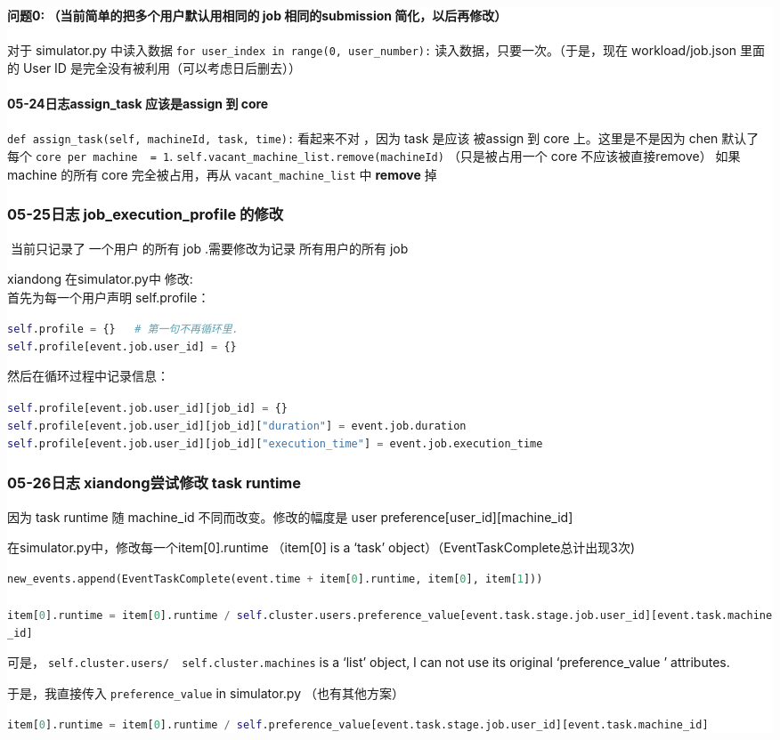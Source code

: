 #### 问题0: （当前简单的把多个用户默认用相同的 job 相同的submission 简化，以后再修改）

对于 simulator.py  中读入数据
`for user_index in range(0, user_number):`
读入数据，只要一次。（于是，现在 workload/job.json 里面的 User ID 是完全没有被利用（可以考虑日后删去））


#### 05-24日志assign_task 应该是assign 到 core 


`def assign_task(self, machineId, task, time):`
看起来不对 ，因为 task 是应该 被assign 到 core 上。这里是不是因为 chen 默认了 每个 `core per machine  = 1`.
`self.vacant_machine_list.remove(machineId)`  （只是被占用一个 core 不应该被直接remove）
 如果machine 的所有 core 完全被占用，再从 `vacant_machine_list` 中 **remove** 掉



### 05-25日志 job_execution_profile 的修改

 当前只记录了 一个用户 的所有 job .需要修改为记录 所有用户的所有 job

 xiandong 在simulator.py中 修改:  
首先为每一个用户声明 self.profile：
 
```py
self.profile = {}   # 第一句不再循环里.
self.profile[event.job.user_id] = {}
```
然后在循环过程中记录信息：

```py
self.profile[event.job.user_id][job_id] = {}
self.profile[event.job.user_id][job_id]["duration"] = event.job.duration
self.profile[event.job.user_id][job_id]["execution_time"] = event.job.execution_time
```
### 05-26日志 xiandong尝试修改 task runtime 

因为 task runtime 随 machine_id 不同而改变。修改的幅度是 user preference[user_id][machine_id]

在simulator.py中，修改每一个item[0].runtime （item[0] is a ‘task’ object）（EventTaskComplete总计出现3次)

```py
new_events.append(EventTaskComplete(event.time + item[0].runtime, item[0], item[1]))

item[0].runtime = item[0].runtime / self.cluster.users.preference_value[event.task.stage.job.user_id][event.task.machine_id]
```

可是， `self.cluster.users/  self.cluster.machines` is a ‘list’ object, I can not use its original ‘preference_value
’ attributes.

于是，我直接传入 `preference_value` in simulator.py （也有其他方案）

```py
item[0].runtime = item[0].runtime / self.preference_value[event.task.stage.job.user_id][event.task.machine_id]
```
